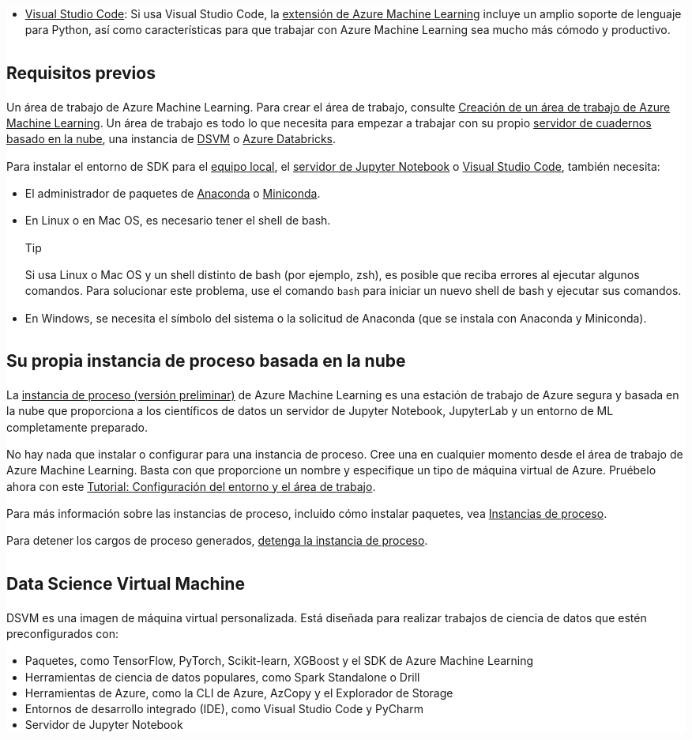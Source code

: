 * [Visual Studio Code](#vscode): Si usa Visual Studio Code, la [extensión de Azure Machine Learning](https://marketplace.visualstudio.com/items?itemName=ms-toolsai.vscode-ai) incluye un amplio soporte de lenguaje para Python, así como características para que trabajar con Azure Machine Learning sea mucho más cómodo y productivo.

## <a name="prerequisites"></a>Requisitos previos

Un área de trabajo de Azure Machine Learning. Para crear el área de trabajo, consulte [Creación de un área de trabajo de Azure Machine Learning](how-to-manage-workspace.md). Un área de trabajo es todo lo que necesita para empezar a trabajar con su propio [servidor de cuadernos basado en la nube](#compute-instance), una instancia de [DSVM](#dsvm) o [Azure Databricks](#aml-databricks).

Para instalar el entorno de SDK para el [equipo local](#local), el [servidor de Jupyter Notebook](#jupyter) o [Visual Studio Code](#vscode), también necesita:

- El administrador de paquetes de [Anaconda](https://www.anaconda.com/download/) o [Miniconda](https://conda.io/miniconda.html).

- En Linux o en Mac OS, es necesario tener el shell de bash.

    > [!TIP]
    > Si usa Linux o Mac OS y un shell distinto de bash (por ejemplo, zsh), es posible que reciba errores al ejecutar algunos comandos. Para solucionar este problema, use el comando `bash` para iniciar un nuevo shell de bash y ejecutar sus comandos.

- En Windows, se necesita el símbolo del sistema o la solicitud de Anaconda (que se instala con Anaconda y Miniconda).

## <a name="your-own-cloud-based-compute-instance"></a><a id="compute-instance"></a>Su propia instancia de proceso basada en la nube

La [instancia de proceso (versión preliminar)](concept-compute-instance.md) de Azure Machine Learning es una estación de trabajo de Azure segura y basada en la nube que proporciona a los científicos de datos un servidor de Jupyter Notebook, JupyterLab y un entorno de ML completamente preparado.

No hay nada que instalar o configurar para una instancia de proceso.  Cree una en cualquier momento desde el área de trabajo de Azure Machine Learning. Basta con que proporcione un nombre y especifique un tipo de máquina virtual de Azure. Pruébelo ahora con este [Tutorial: Configuración del entorno y el área de trabajo](tutorial-1st-experiment-sdk-setup.md).

Para más información sobre las instancias de proceso, incluido cómo instalar paquetes, vea [Instancias de proceso](concept-compute-instance.md).

Para detener los cargos de proceso generados, [detenga la instancia de proceso](tutorial-1st-experiment-sdk-train.md#clean-up-resources).

## <a name="data-science-virtual-machine"></a><a id="dsvm"></a>Data Science Virtual Machine

DSVM es una imagen de máquina virtual personalizada. Está diseñada para realizar trabajos de ciencia de datos que estén preconfigurados con:

  - Paquetes, como TensorFlow, PyTorch, Scikit-learn, XGBoost y el SDK de Azure Machine Learning
  - Herramientas de ciencia de datos populares, como Spark Standalone o Drill
  - Herramientas de Azure, como la CLI de Azure, AzCopy y el Explorador de Storage
  - Entornos de desarrollo integrado (IDE), como Visual Studio Code y PyCharm
  - Servidor de Jupyter Notebook
